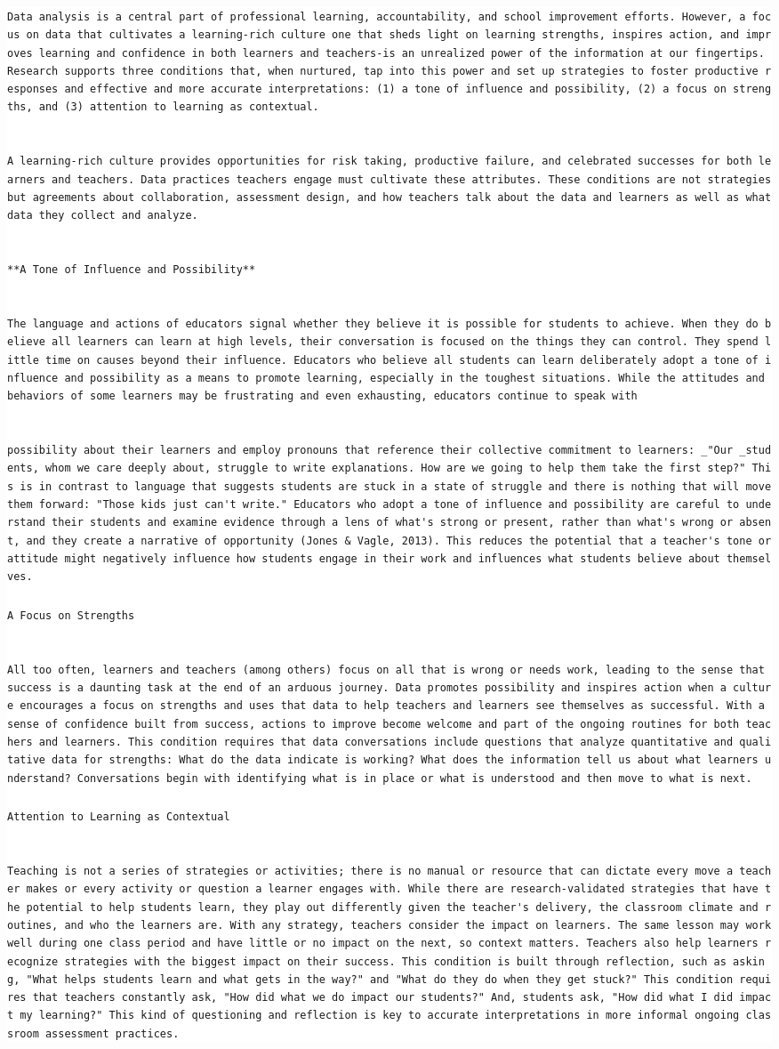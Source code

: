 
    Data analysis is a central part of professional learning, accountability, and school­ improvement efforts. However, a focus on data that cultivates a learning-rich culture­ one that sheds light on learning strengths, inspires action, and improves learning and confidence in both learners and teachers-is an unrealized power of the information at our fingertips. Research supports three conditions that, when nurtured, tap into this power and set up strategies to foster productive responses and effective and more accurate interpretations: (1) a tone of influence and possibility, (2) a focus on strengths, and (3) attention to learning as contextual.


    A learning-rich culture provides opportunities for risk taking, productive failure, and celebrated successes for both learners and teachers. Data practices teachers engage must cultivate these attributes. These conditions are not strategies but agreements about collaboration, assessment design, and how teachers talk about the data and learners as well as what data they collect and analyze.


    **A Tone of Influence and Possibility**


    The language and actions of educators signal whether they believe it is possible for students to achieve. When they do believe all learners can learn at high levels, their conversation is focused on the things they can control. They spend little time on causes beyond their influence. Educators who believe all students can learn deliberately adopt a tone of influence and possibility as a means to promote learning, especially in the toughest situations. While the attitudes and behaviors of some learners may be frustrating and even exhausting, educators continue to speak with


    possibility about their learners and employ pronouns that reference their collective commitment to learners: _"Our _students, whom we care deeply about, struggle to write explanations. How are we going to help them take the first step?" This is in contrast to language that suggests students are stuck in a state of struggle and there is nothing that will move them forward: "Those kids just can't write." Educators who adopt a tone of influence and possibility are careful to understand their students and examine evidence through a lens of what's strong or present, rather than what's wrong or absent, and they create a narrative of opportunity (Jones & Vagle, 2013). This reduces the potential that a teacher's tone or attitude might negatively influence how students engage in their work and influences what students believe about themselves.


##### 
    A Focus on Strengths


    All too often, learners and teachers (among others) focus on all that is wrong or needs work, leading to the sense that success is a daunting task at the end of an arduous journey. Data promotes possibility and inspires action when a culture encourages a focus on strengths and uses that data to help teachers and learners see themselves as successful. With a sense of confidence built from success, actions to improve become welcome and part of the ongoing routines for both teachers and learners. This condition requires that data conversations include questions that analyze quantitative and qualitative data for strengths: What do the data indicate is working? What does the information tell us about what learners understand? Conversations begin with identifying what is in place or what is understood and then move to what is next.


##### 
    Attention to Learning as Contextual


    Teaching is not a series of strategies or activities; there is no manual or resource that can dictate every move a teacher makes or every activity or question a learner engages with. While there are research-validated strategies that have the potential to help students learn, they play out differently given the teacher's delivery, the classroom climate and routines, and who the learners are. With any strategy, teachers consider the impact on learners. The same lesson may work well during one class period and have little or no impact on the next, so context matters. Teachers also help learners recognize strategies with the biggest impact on their success. This condition is built through reflection, such as asking, "What helps students learn and what gets in the way?" and "What do they do when they get stuck?" This condition requires that teachers constantly ask, "How did what we do impact our students?" And, students ask, "How did what I did impact my learning?" This kind of questioning and reflection is key to accurate interpretations in more informal ongoing classroom assessment practices.
